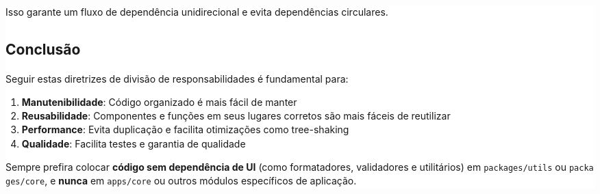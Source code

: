 Isso garante um fluxo de dependência unidirecional e evita dependências circulares.

## Conclusão

Seguir estas diretrizes de divisão de responsabilidades é fundamental para:

1. **Manutenibilidade**: Código organizado é mais fácil de manter
2. **Reusabilidade**: Componentes e funções em seus lugares corretos são mais fáceis de reutilizar
3. **Performance**: Evita duplicação e facilita otimizações como tree-shaking
4. **Qualidade**: Facilita testes e garantia de qualidade

Sempre prefira colocar **código sem dependência de UI** (como formatadores, validadores e utilitários) em `packages/utils` ou `packages/core`, e **nunca** em `apps/core` ou outros módulos específicos de aplicação. 